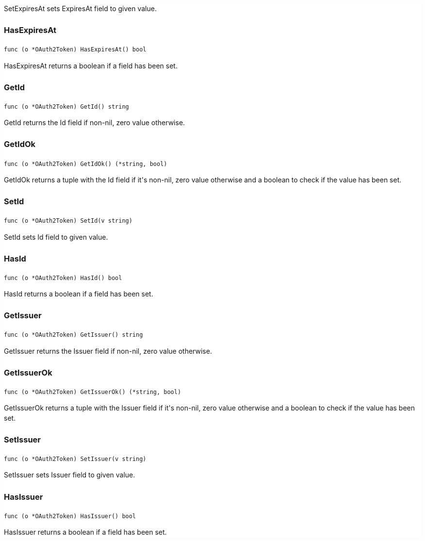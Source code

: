 SetExpiresAt sets ExpiresAt field to given value.

### HasExpiresAt

`func (o *OAuth2Token) HasExpiresAt() bool`

HasExpiresAt returns a boolean if a field has been set.

### GetId

`func (o *OAuth2Token) GetId() string`

GetId returns the Id field if non-nil, zero value otherwise.

### GetIdOk

`func (o *OAuth2Token) GetIdOk() (*string, bool)`

GetIdOk returns a tuple with the Id field if it's non-nil, zero value otherwise
and a boolean to check if the value has been set.

### SetId

`func (o *OAuth2Token) SetId(v string)`

SetId sets Id field to given value.

### HasId

`func (o *OAuth2Token) HasId() bool`

HasId returns a boolean if a field has been set.

### GetIssuer

`func (o *OAuth2Token) GetIssuer() string`

GetIssuer returns the Issuer field if non-nil, zero value otherwise.

### GetIssuerOk

`func (o *OAuth2Token) GetIssuerOk() (*string, bool)`

GetIssuerOk returns a tuple with the Issuer field if it's non-nil, zero value otherwise
and a boolean to check if the value has been set.

### SetIssuer

`func (o *OAuth2Token) SetIssuer(v string)`

SetIssuer sets Issuer field to given value.

### HasIssuer

`func (o *OAuth2Token) HasIssuer() bool`

HasIssuer returns a boolean if a field has been set.
